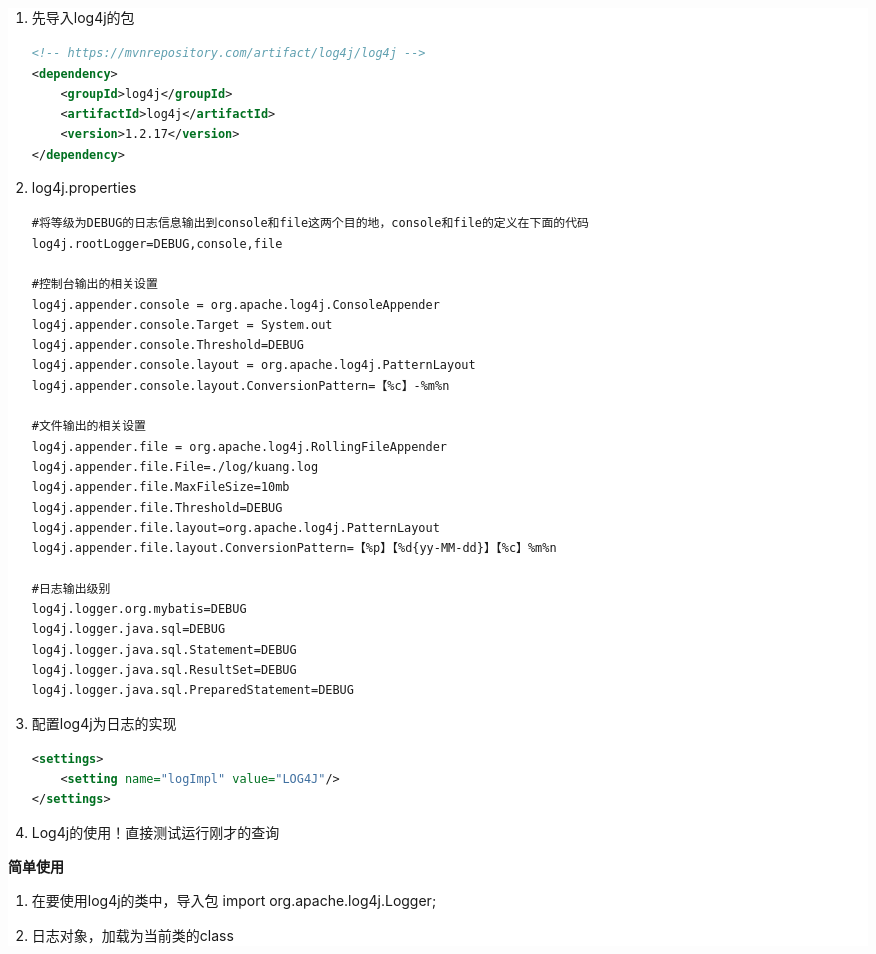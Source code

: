 

1. 先导入log4j的包

   ```xml
   <!-- https://mvnrepository.com/artifact/log4j/log4j -->
   <dependency>
       <groupId>log4j</groupId>
       <artifactId>log4j</artifactId>
       <version>1.2.17</version>
   </dependency>
   ```

2. log4j.properties

   ```properties
   #将等级为DEBUG的日志信息输出到console和file这两个目的地，console和file的定义在下面的代码
   log4j.rootLogger=DEBUG,console,file
   
   #控制台输出的相关设置
   log4j.appender.console = org.apache.log4j.ConsoleAppender
   log4j.appender.console.Target = System.out
   log4j.appender.console.Threshold=DEBUG
   log4j.appender.console.layout = org.apache.log4j.PatternLayout
   log4j.appender.console.layout.ConversionPattern=【%c】-%m%n
   
   #文件输出的相关设置
   log4j.appender.file = org.apache.log4j.RollingFileAppender
   log4j.appender.file.File=./log/kuang.log
   log4j.appender.file.MaxFileSize=10mb
   log4j.appender.file.Threshold=DEBUG
   log4j.appender.file.layout=org.apache.log4j.PatternLayout
   log4j.appender.file.layout.ConversionPattern=【%p】【%d{yy-MM-dd}】【%c】%m%n
   
   #日志输出级别
   log4j.logger.org.mybatis=DEBUG
   log4j.logger.java.sql=DEBUG
   log4j.logger.java.sql.Statement=DEBUG
   log4j.logger.java.sql.ResultSet=DEBUG
   log4j.logger.java.sql.PreparedStatement=DEBUG
   ```

3. 配置log4j为日志的实现

   ```xml
   <settings>
       <setting name="logImpl" value="LOG4J"/>
   </settings>
   ```

4. Log4j的使用！直接测试运行刚才的查询

**简单使用**

1. 在要使用log4j的类中，导入包 import org.apache.log4j.Logger;

2. 日志对象，加载为当前类的class
